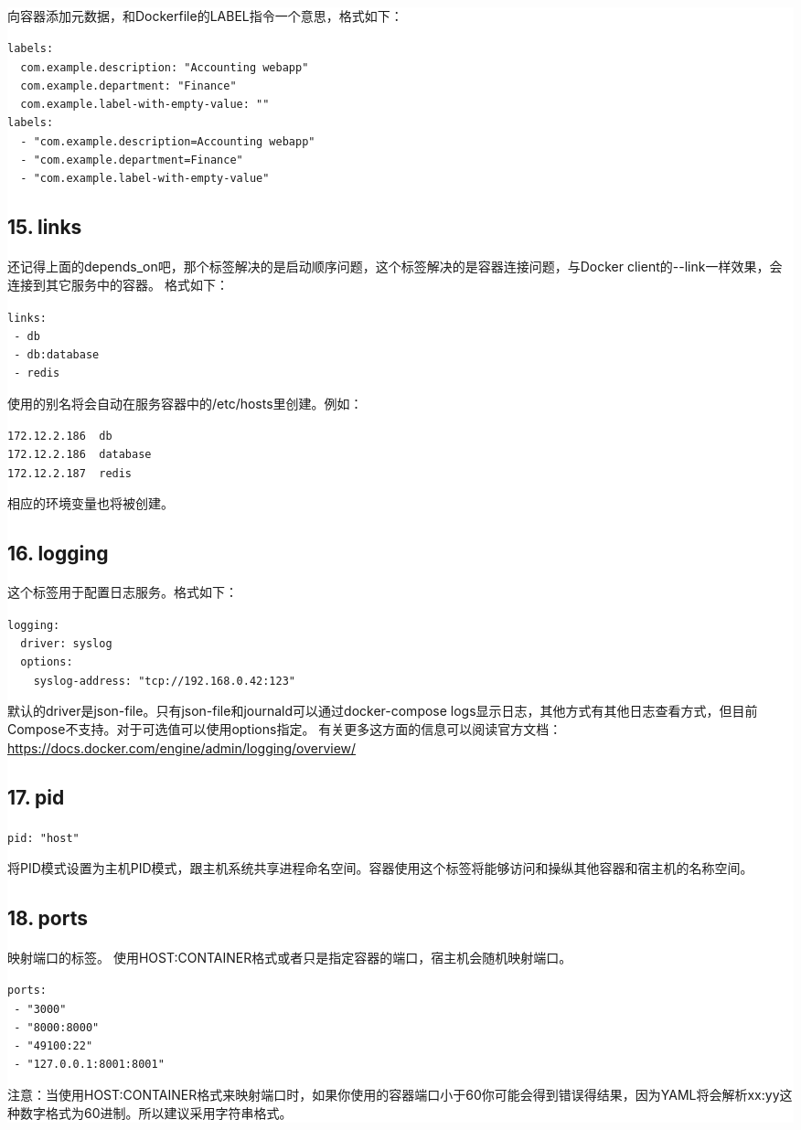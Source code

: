 向容器添加元数据，和Dockerfile的LABEL指令一个意思，格式如下：
<pre><code>labels:
  com.example.description: "Accounting webapp"
  com.example.department: "Finance"
  com.example.label-with-empty-value: ""
labels:
  - "com.example.description=Accounting webapp"
  - "com.example.department=Finance"
  - "com.example.label-with-empty-value"</code></pre>
  
## 15. links
还记得上面的depends_on吧，那个标签解决的是启动顺序问题，这个标签解决的是容器连接问题，与Docker client的--link一样效果，会连接到其它服务中的容器。
格式如下：

    links:
     - db
     - db:database
     - redis
     
使用的别名将会自动在服务容器中的/etc/hosts里创建。例如：

    172.12.2.186  db
    172.12.2.186  database
    172.12.2.187  redis
    
相应的环境变量也将被创建。

## 16. logging
这个标签用于配置日志服务。格式如下：

<pre><code>logging:
  driver: syslog
  options:
    syslog-address: "tcp://192.168.0.42:123"</code></pre>
默认的driver是json-file。只有json-file和journald可以通过docker-compose logs显示日志，其他方式有其他日志查看方式，但目前Compose不支持。对于可选值可以使用options指定。
有关更多这方面的信息可以阅读官方文档：
https://docs.docker.com/engine/admin/logging/overview/

## 17. pid

    pid: "host"
    
将PID模式设置为主机PID模式，跟主机系统共享进程命名空间。容器使用这个标签将能够访问和操纵其他容器和宿主机的名称空间。

## 18. ports
映射端口的标签。
使用HOST:CONTAINER格式或者只是指定容器的端口，宿主机会随机映射端口。

<pre><code>ports:
 - "3000"
 - "8000:8000"
 - "49100:22"
 - "127.0.0.1:8001:8001"</code></pre>
注意：当使用HOST:CONTAINER格式来映射端口时，如果你使用的容器端口小于60你可能会得到错误得结果，因为YAML将会解析xx:yy这种数字格式为60进制。所以建议采用字符串格式。

